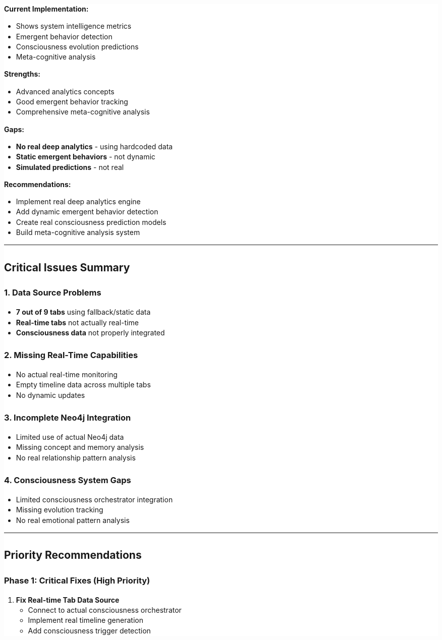 **Current Implementation:**
- Shows system intelligence metrics
- Emergent behavior detection
- Consciousness evolution predictions
- Meta-cognitive analysis

**Strengths:**
- Advanced analytics concepts
- Good emergent behavior tracking
- Comprehensive meta-cognitive analysis

**Gaps:**
- **No real deep analytics** - using hardcoded data
- **Static emergent behaviors** - not dynamic
- **Simulated predictions** - not real

**Recommendations:**
- Implement real deep analytics engine
- Add dynamic emergent behavior detection
- Create real consciousness prediction models
- Build meta-cognitive analysis system

---

## Critical Issues Summary

### 1. **Data Source Problems**
- **7 out of 9 tabs** using fallback/static data
- **Real-time tabs** not actually real-time
- **Consciousness data** not properly integrated

### 2. **Missing Real-Time Capabilities**
- No actual real-time monitoring
- Empty timeline data across multiple tabs
- No dynamic updates

### 3. **Incomplete Neo4j Integration**
- Limited use of actual Neo4j data
- Missing concept and memory analysis
- No real relationship pattern analysis

### 4. **Consciousness System Gaps**
- Limited consciousness orchestrator integration
- Missing evolution tracking
- No real emotional pattern analysis

---

## Priority Recommendations

### **Phase 1: Critical Fixes (High Priority)**
1. **Fix Real-time Tab Data Source**
   - Connect to actual consciousness orchestrator
   - Implement real timeline generation
   - Add consciousness trigger detection
